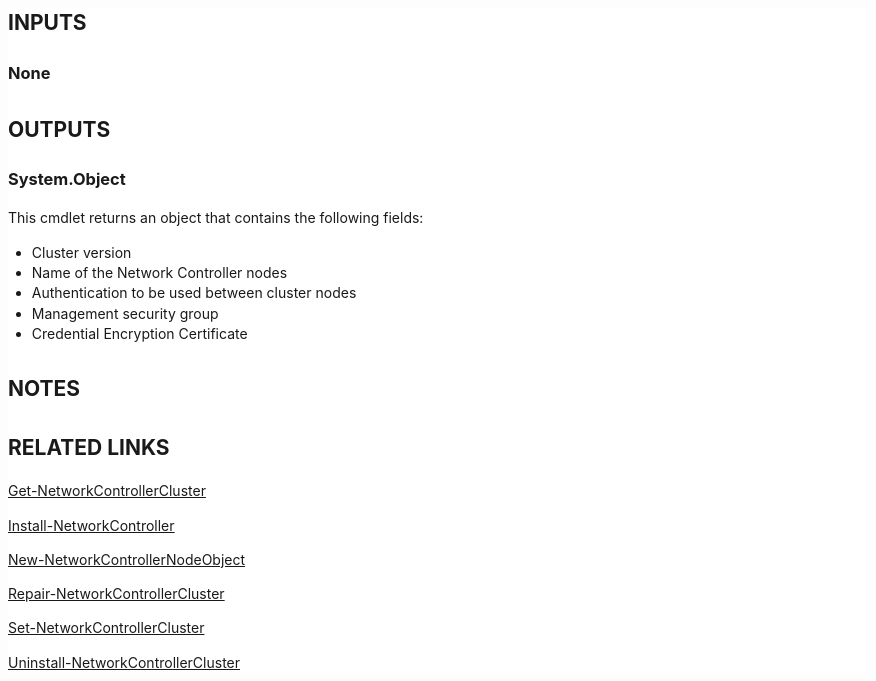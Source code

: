 ## INPUTS

### None

## OUTPUTS

### System.Object

This cmdlet returns an object that contains the following fields: 
- Cluster version
- Name of the Network Controller nodes
- Authentication to be used between cluster nodes
- Management security group
- Credential Encryption Certificate

## NOTES

## RELATED LINKS

[Get-NetworkControllerCluster](./Get-NetworkControllerCluster.md)

[Install-NetworkController](./Install-NetworkController.md)

[New-NetworkControllerNodeObject](./New-NetworkControllerNodeObject.md)

[Repair-NetworkControllerCluster](./Repair-NetworkControllerCluster.md)

[Set-NetworkControllerCluster](./Set-NetworkControllerCluster.md)

[Uninstall-NetworkControllerCluster](./Uninstall-NetworkControllerCluster.md)

